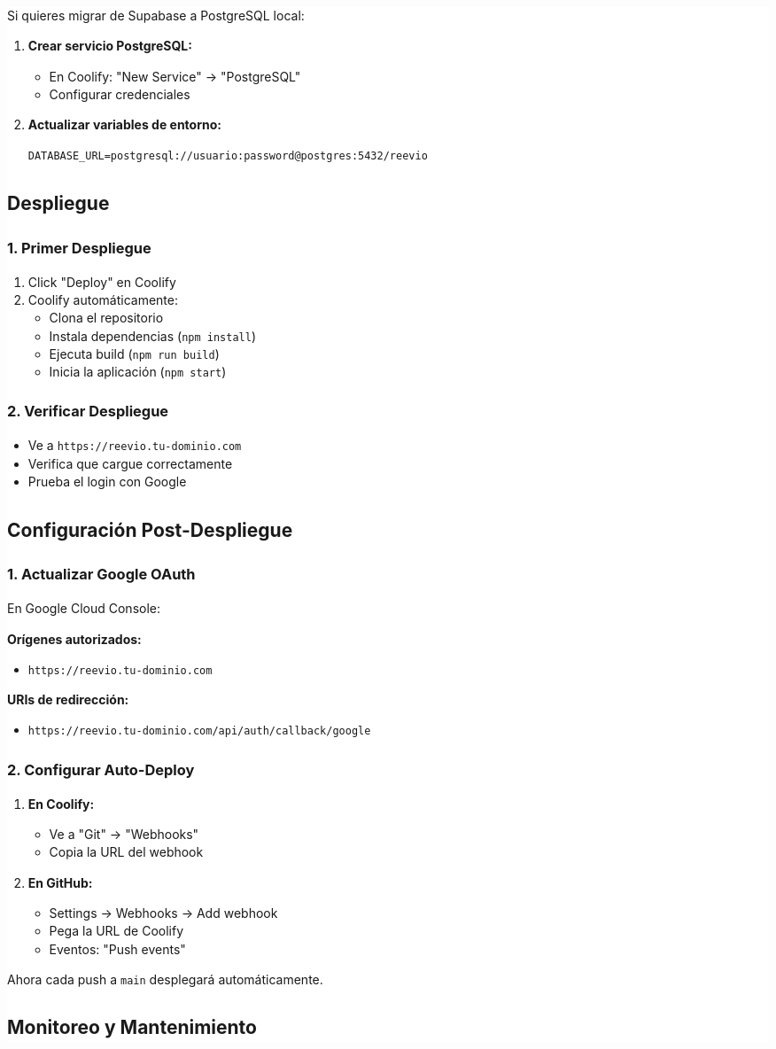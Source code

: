 Si quieres migrar de Supabase a PostgreSQL local:

1. **Crear servicio PostgreSQL:**
   - En Coolify: "New Service" → "PostgreSQL"
   - Configurar credenciales

2. **Actualizar variables de entorno:**
   ```env
   DATABASE_URL=postgresql://usuario:password@postgres:5432/reevio
   ```

## Despliegue

### 1. Primer Despliegue

1. Click "Deploy" en Coolify
2. Coolify automáticamente:
   - Clona el repositorio
   - Instala dependencias (`npm install`)
   - Ejecuta build (`npm run build`)
   - Inicia la aplicación (`npm start`)

### 2. Verificar Despliegue

- Ve a `https://reevio.tu-dominio.com`
- Verifica que cargue correctamente
- Prueba el login con Google

## Configuración Post-Despliegue

### 1. Actualizar Google OAuth

En Google Cloud Console:

**Orígenes autorizados:**
- `https://reevio.tu-dominio.com`

**URIs de redirección:**
- `https://reevio.tu-dominio.com/api/auth/callback/google`

### 2. Configurar Auto-Deploy

1. **En Coolify:**
   - Ve a "Git" → "Webhooks"
   - Copia la URL del webhook

2. **En GitHub:**
   - Settings → Webhooks → Add webhook
   - Pega la URL de Coolify
   - Eventos: "Push events"

Ahora cada push a `main` desplegará automáticamente.

## Monitoreo y Mantenimiento

